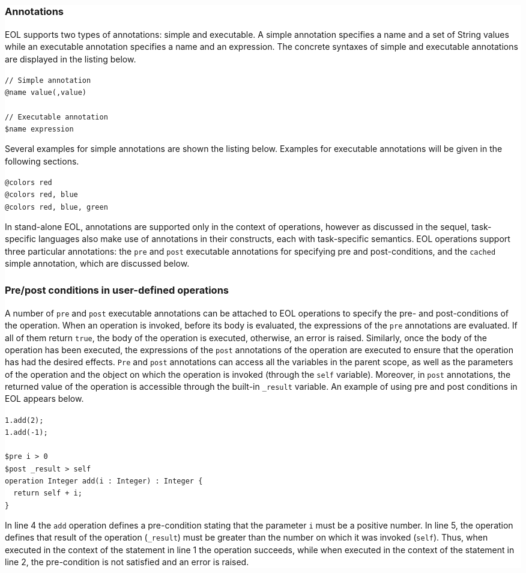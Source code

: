 ### Annotations

EOL supports two types of annotations: simple and executable. A simple annotation specifies a name and a set of String values while an executable annotation specifies a name and an expression. The concrete syntaxes of simple and executable annotations are displayed in the listing below.

```eol
// Simple annotation
@name value(,value)

// Executable annotation
$name expression
```

Several examples for simple annotations are shown the listing below. Examples for executable annotations will be given in the following sections.

```eol
@colors red
@colors red, blue
@colors red, blue, green
```

In stand-alone EOL, annotations are supported only in the context of operations, however as discussed in the sequel, task-specific languages also make use of annotations in their constructs, each with task-specific semantics. EOL operations support three particular annotations: the `pre` and `post` executable annotations for specifying pre and post-conditions, and the `cached` simple annotation, which are discussed below.

### Pre/post conditions in user-defined operations

A number of `pre` and `post` executable annotations can be attached to EOL operations to specify the pre- and post-conditions of the operation. When an operation is invoked, before its body is evaluated, the expressions of the `pre` annotations are evaluated. If all of them return `true`, the body of the operation is executed, otherwise, an error is raised. Similarly, once the body of the operation has been executed, the expressions of the `post` annotations of the operation are executed to ensure that the operation has had the desired effects. `Pre` and `post` annotations can access all the variables in the parent scope, as well as the parameters of the operation and the object on which the operation is invoked (through the `self` variable). Moreover, in `post` annotations, the returned value of the operation is accessible through the built-in `_result` variable. An example of using pre and post conditions in EOL appears below.

```eol
1.add(2); 
1.add(-1);

$pre i > 0 
$post _result > self 
operation Integer add(i : Integer) : Integer {
  return self + i;
}
```

In line 4 the `add` operation defines a pre-condition stating that the parameter `i` must be a positive number. In line 5, the operation defines that result of the operation (`_result`) must be greater than the number on which it was invoked (`self`). Thus, when executed in the context of the statement in line 1 the operation succeeds, while when executed in the context of the statement in line 2, the pre-condition is not satisfied and an error is raised.
